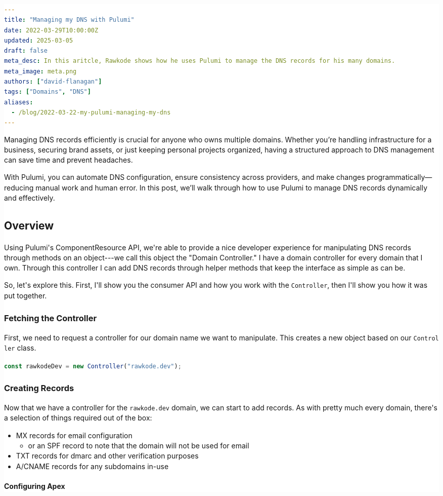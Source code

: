 ```yaml
---
title: "Managing my DNS with Pulumi"
date: 2022-03-29T10:00:00Z
updated: 2025-03-05
draft: false
meta_desc: In this aritcle, Rawkode shows how he uses Pulumi to manage the DNS records for his many domains.
meta_image: meta.png
authors: ["david-flanagan"]
tags: ["Domains", "DNS"]
aliases:
  - /blog/2022-03-22-my-pulumi-managing-my-dns
---
```


Managing DNS records efficiently is crucial for anyone who owns multiple domains. Whether you’re handling infrastructure for a business, securing brand assets, or just keeping personal projects organized, having a structured approach to DNS management can save time and prevent headaches.

With Pulumi, you can automate DNS configuration, ensure consistency across providers, and make changes programmatically—reducing manual work and human error. In this post, we’ll walk through how to use Pulumi to manage DNS records dynamically and effectively.

## Overview

Using Pulumi's ComponentResource API, we're able to provide a nice developer experience for manipulating DNS records through methods on an object---we call this object the "Domain Controller." I have a domain controller for every domain that I own. Through this controller I can add DNS records through helper methods that keep the interface as simple as can be.

So, let's explore this. First, I'll show you the consumer API and how you work with the `Controller`, then I'll show you how it was put together.

### Fetching the Controller

First, we need to request a controller for our domain name we want to manipulate. This creates a new object based on our `Controller` class.

```typescript
const rawkodeDev = new Controller("rawkode.dev");
```

### Creating Records

Now that we have a controller for the `rawkode.dev` domain, we can start to add records. As with pretty much every domain, there's a selection of things required out of the box:

- MX records for email configuration
  - or an SPF record to note that the domain will not be used for email
- TXT records for dmarc and other verification purposes
- A/CNAME records for any subdomains in-use

#### Configuring Apex
